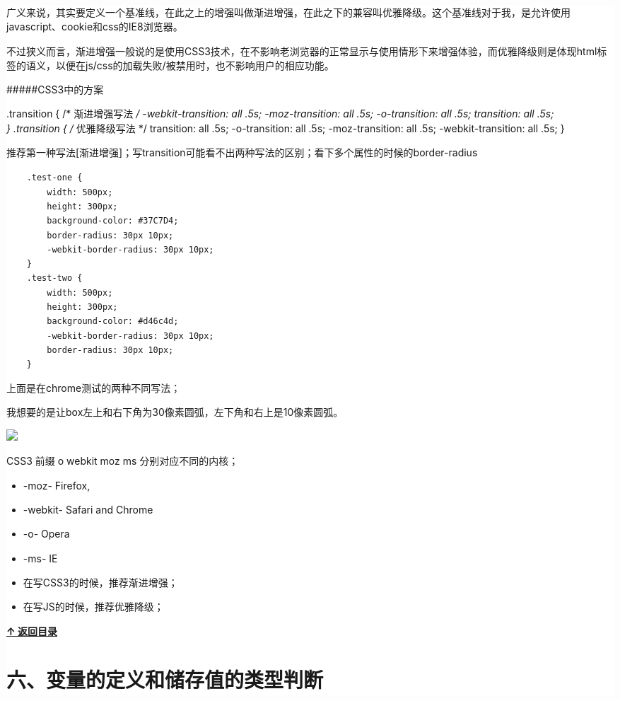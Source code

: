 广义来说，其实要定义一个基准线，在此之上的增强叫做渐进增强，在此之下的兼容叫优雅降级。这个基准线对于我，是允许使用javascript、cookie和css的IE8浏览器。

不过狭义而言，渐进增强一般说的是使用CSS3技术，在不影响老浏览器的正常显示与使用情形下来增强体验，而优雅降级则是体现html标签的语义，以便在js/css的加载失败/被禁用时，也不影响用户的相应功能。

#####CSS3中的方案

.transition {   /* 渐进增强写法 */
  -webkit-transition: all .5s;
     -moz-transition: all .5s;
       -o-transition: all .5s;
          transition: all .5s;  
} 
.transition {   /* 优雅降级写法 */ 
          transition: all .5s;
       -o-transition: all .5s;
     -moz-transition: all .5s;
  -webkit-transition: all .5s;
}

推荐第一种写法[渐进增强]；写transition可能看不出两种写法的区别；看下多个属性的时候的border-radius

        .test-one {
            width: 500px;
            height: 300px;
            background-color: #37C7D4;
            border-radius: 30px 10px;
            -webkit-border-radius: 30px 10px;
        }
        .test-two {
            width: 500px;
            height: 300px;
            background-color: #d46c4d;
            -webkit-border-radius: 30px 10px;
            border-radius: 30px 10px;
        }
上面是在chrome测试的两种不同写法；

我想要的是让box左上和右下角为30像素圆弧，左下角和右上是10像素圆弧。

![](http://i.imgur.com/xRaa5Uf.png)

CSS3 前缀 o webkit moz ms 分别对应不同的内核；

- -moz- Firefox, 
- -webkit- Safari and Chrome
- -o-  Opera
- -ms- IE

- 在写CSS3的时候，推荐渐进增强； 
- 在写JS的时候，推荐优雅降级；

**[↑ 返回目录](#zero)**

<a name="seven"></a>
# 六、变量的定义和储存值的类型判断
